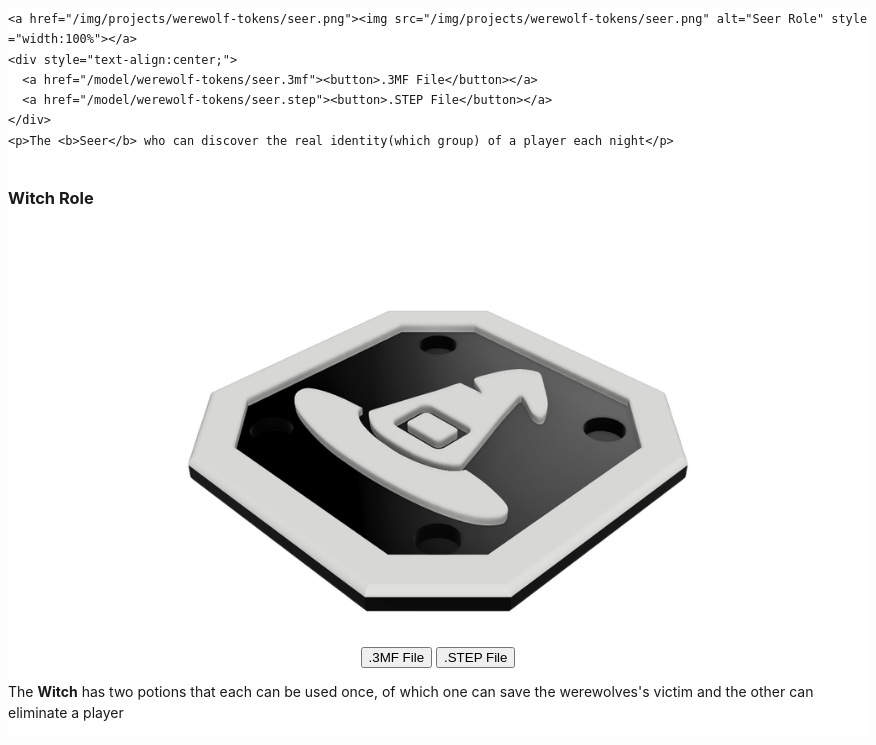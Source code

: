     <a href="/img/projects/werewolf-tokens/seer.png"><img src="/img/projects/werewolf-tokens/seer.png" alt="Seer Role" style="width:100%"></a>
    <div style="text-align:center;">
      <a href="/model/werewolf-tokens/seer.3mf"><button>.3MF File</button></a>
      <a href="/model/werewolf-tokens/seer.step"><button>.STEP File</button></a>
    </div>
    <p>The <b>Seer</b> who can discover the real identity(which group) of a player each night</p>
  </div>

  <div class="column">
    <h3>Witch Role</h3>
    <a href="/img/projects/werewolf-tokens/witch.png"><img src="/img/projects/werewolf-tokens/witch.png" alt="Witch Role" style="width:100%"></a>
    <div style="text-align:center;">
      <a href="/model/werewolf-tokens/witch.3mf"><button>.3MF File</button></a>
      <a href="/model/werewolf-tokens/witch.step"><button>.STEP File</button></a>
    </div>
    <p>The <b>Witch</b> has two potions that each can be used once, of which one can save the werewolves's victim and the other can eliminate a player</p>
  </div>
</div>
